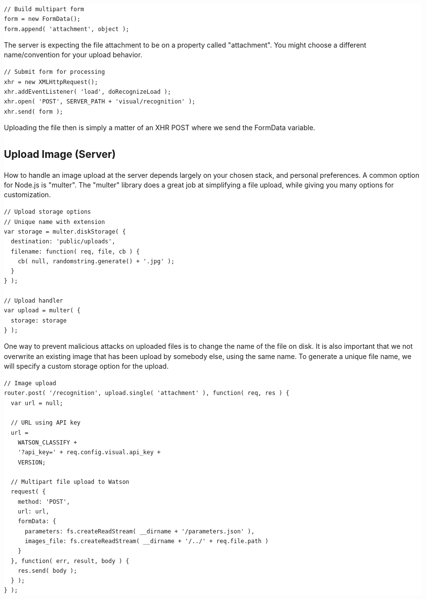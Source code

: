     // Build multipart form
    form = new FormData();
    form.append( 'attachment', object );

The server is expecting the file attachment to be on a property called "attachment". You might choose a different name/convention for your upload behavior.

    // Submit form for processing
    xhr = new XMLHttpRequest();
    xhr.addEventListener( 'load', doRecognizeLoad );
    xhr.open( 'POST', SERVER_PATH + 'visual/recognition' );
    xhr.send( form );  

Uploading the file then is simply a matter of an XHR POST where we send the FormData variable.

Upload Image (Server)
---------------------

How to handle an image upload at the server depends largely on your chosen stack, and personal preferences. A common option for Node.js is "multer". The "multer" library does a great job at simplifying a file upload, while giving you many options for customization.

    // Upload storage options
    // Unique name with extension
    var storage = multer.diskStorage( {
	  destination: 'public/uploads',
      filename: function( req, file, cb ) {
        cb( null, randomstring.generate() + '.jpg' );
      }
    } );

    // Upload handler
    var upload = multer( {
      storage: storage
    } );

One way to prevent malicious attacks on uploaded files is to change the name of the file on disk. It is also important that we not overwrite an existing image that has been upload by somebody else, using the same name. To generate a unique file name, we will specify a custom storage option for the upload.

    // Image upload
    router.post( '/recognition', upload.single( 'attachment' ), function( req, res ) {
      var url = null;
    
      // URL using API key
      url = 
        WATSON_CLASSIFY +
        '?api_key=' + req.config.visual.api_key +
        VERSION;
    
      // Multipart file upload to Watson
      request( {
        method: 'POST',
        url: url,
        formData: {
		  parameters: fs.createReadStream( __dirname + '/parameters.json' ),
          images_file: fs.createReadStream( __dirname + '/../' + req.file.path )
        }
      }, function( err, result, body ) {    
        res.send( body );        
      } );    
    } );
